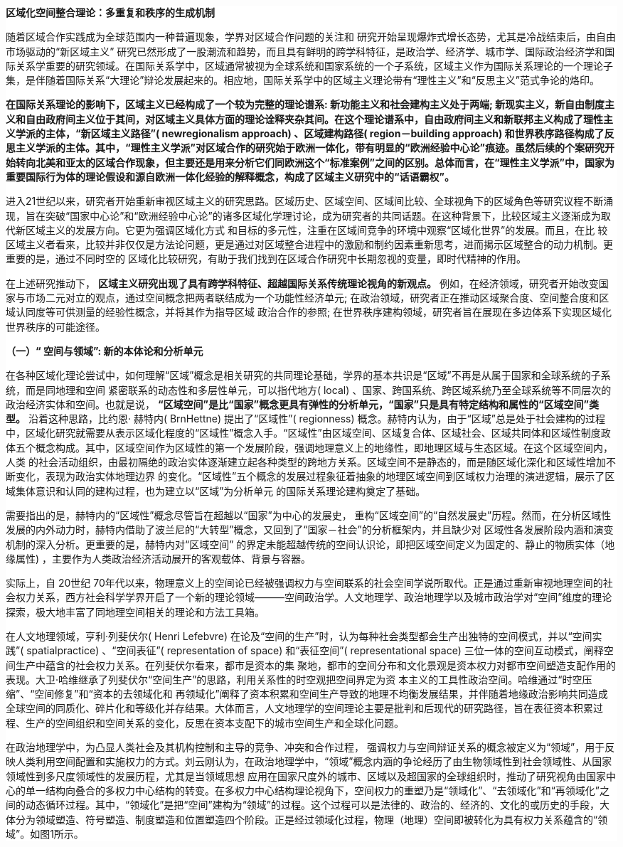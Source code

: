   

 **区域化空间整合理论：多重复和秩序的生成机制**

随着区域合作实践成为全球范围内一种普遍现象，学界对区域合作问题的关注和 研究开始呈现爆炸式增长态势，尤其是冷战结束后，由自由市场驱动的“新区域主义”
研究已然形成了一股潮流和趋势，而且具有鲜明的跨学科特征，是政治学、经济学、城市学、国际政治经济学和国际关系学重要的研究领域。在国际关系学中，区域通常被视为全球系统和国家系统的一个子系统，区域主义作为国际关系理论的一个理论子
集，是伴随着国际关系“大理论”辩论发展起来的。相应地，国际关系学中的区域主义理论带有“理性主义”和“反思主义”范式争论的烙印。

 **在国际关系理论的影响下，区域主义已经构成了一个较为完整的理论谱系: 新功能主义和社会建构主义处于两端;
新现实主义，新自由制度主义和自由政府间主义位于其间，对区域主义具体方面的理论诠释夹杂其间。在这个理论谱系中，自由政府间主义和新联邦主义构成了理性主义学派的主体，“新区域主义路径”(
newregionalism approach) 、区域建构路径( region－building approach)
和世界秩序路径构成了反思主义学派的主体。其中，“理性主义学派”对区域合作的研究始于欧洲一体化，带有明显的“欧洲经验中心论”痕迹。虽然后续的个案研究开始转向北美和亚太的区域合作现象，但主要还是用来分析它们同欧洲这个“标准案例”之间的区别。总体而言，在“理性主义学派”中，国家为重要国际行为体的理论假设和源自欧洲一体化经验的解释概念，构成了区域主义研究中的“话语霸权”。**

进入21世纪以来，研究者开始重新审视区域主义的研究思路。区域历史、区域空间、区域间比较、全球视角下的区域角色等研究议程不断涌现，旨在突破“国家中心论”和“欧洲经验中心论”的诸多区域化学理讨论，成为研究者的共同话题。在这种背景下，比较区域主义逐渐成为取代新区域主义的发展方向。它更为强调区域化方式
和目标的多元性，注重在区域间竞争的环境中观察“区域化世界”的发展。而且，在比
较区域主义者看来，比较并非仅仅是方法论问题，更是通过对区域整合进程中的激励和制约因素重新思考，进而揭示区域整合的动力机制。更重要的是，通过不同时空的
区域化比较研究，有助于我们找到在区域合作研究中长期忽视的变量，即时代精神的作用。

在上述研究推动下， **区域主义研究出现了具有跨学科特征、超越国际关系传统理论视角的新观点。**
例如，在经济领域，研究者开始改变国家与市场二元对立的观点，通过空间概念把两者联结成为一个功能性经济单元;
在政治领域，研究者正在推动区域聚合度、空间整合度和区域认同度等可供测量的经验性概念，并将其作为指导区域 政治合作的参照;
在世界秩序建构领域，研究者旨在展现在多边体系下实现区域化世界秩序的可能途径。

 **（一）“ 空间与领域”: 新的本体论和分析单元**

在各种区域化理论尝试中，如何理解“区域”概念是相关研究的共同理论基础，学界的基本共识是“区域”不再是从属于国家和全球系统的子系统，而是同地理和空间
紧密联系的动态性和多层性单元，可以指代地方( local) 、国家、跨国系统、跨区域系统乃至全球系统等不同层次的政治经济实体和空间。也就是说，
**“区域空间”是比“国家”概念更具有弹性的分析单元，“国家”只是具有特定结构和属性的“区域空间”类型。** 沿着这种思路，比约恩· 赫特内(
BrnHettne) 提出了“区域性”( regionness)
概念。赫特内认为，由于“区域”总是处于社会建构的过程中，区域化研究就需要从表示区域化程度的“区域性”概念入手。“区域性”由区域空间、区域复合体、区域社会、区域共同体和区域性制度政体五个概念构成。其中，区域空间作为区域性的第一个发展阶段，强调地理意义上的地缘性，即地理区域与生态区域。在这个区域空间内，人类
的社会活动组织，由最初隔绝的政治实体逐渐建立起各种类型的跨地方关系。区域空间不是静态的，而是随区域化深化和区域性增加不断变化，表现为政治实体地理边界
的变化。“区域性”五个概念的发展过程象征着抽象的地理区域空间到区域权力治理的演进逻辑，展示了区域集体意识和认同的建构过程，也为建立以“区域”为分析单元
的国际关系理论建构奠定了基础。

需要指出的是，赫特内的“区域性”概念尽管旨在超越以“国家”为中心的发展史，
重构“区域空间”的“自然发展史”历程。然而，在分析区域性发展的内外动力时，赫特内借助了波兰尼的“大转型”概念，又回到了“国家－社会”的分析框架内，并且缺少对
区域性各发展阶段内涵和演变机制的深入分析。更重要的是，赫特内对“区域空间”
的界定未能超越传统的空间认识论，即把区域空间定义为固定的、静止的物质实体（地缘属性) ，主要作为人类政治经济活动展开的客观载体、背景与容器。

实际上，自 20世纪
70年代以来，物理意义上的空间论已经被强调权力与空间联系的社会空间学说所取代。正是通过重新审视地理空间的社会权力关系，西方社会科学学界开启了一个新的理论领域———空间政治学。人文地理学、政治地理学以及城市政治学对“空间”维度的理论探索，极大地丰富了同地理空间相关的理论和方法工具箱。

在人文地理领域，亨利·列斐伏尔( Henri Lefebvre) 在论及“空间的生产”时，认为每种社会类型都会生产出独特的空间模式，并以“空间实践”(
spatialpractice) 、“空间表征”( representation of space) 和“表征空间”( representational
space) 三位一体的空间互动模式，阐释空间生产中蕴含的社会权力关系。在列斐伏尔看来，都市是资本的集
聚地，都市的空间分布和文化景观是资本权力对都市空间塑造支配作用的表现。大卫·哈维继承了列斐伏尔“空间生产”的思路，利用关系性的时空观把空间界定为资
本主义的工具性政治空间。哈维通过“时空压缩”、“空间修复”和“资本的去领域化和
再领域化”阐释了资本积累和空间生产导致的地理不均衡发展结果，并伴随着地缘政治影响共同造成全球空间的同质化、碎片化和等级化并存结果。大体而言，人文地理学的空间理论主要是批判和后现代的研究路径，旨在表征资本积累过程、生产的空间组织和空间关系的变化，反思在资本支配下的城市空间生产和全球化问题。

在政治地理学中，为凸显人类社会及其机构控制和主导的竞争、冲突和合作过程，
强调权力与空间辩证关系的概念被定义为“领域”，用于反映人类利用空间配置和实施权力的方式。刘云刚认为，在政治地理学中，“领域”概念内涵的争论经历了由生物领域性到社会领域性、从国家领域性到多尺度领域性的发展历程，尤其是当领域思想
应用在国家尺度外的城市、区域以及超国家的全球组织时，推动了研究视角由国家中心的单一结构向叠合的多权力中心结构的转变。在多权力中心结构理论视角下，空间权力的重塑乃是“领域化”、“去领域化”和“再领域化”之间的动态循环过程。其中，“领域化”是把“空间”建构为“领域”的过程。这个过程可以是法律的、政治的、经济的、文化的或历史的手段，大体分为领域塑造、符号塑造、制度塑造和位置塑造四个阶段。正是经过领域化过程，物理（地理）空间即被转化为具有权力关系蕴含的“领域”。如图1所示。
